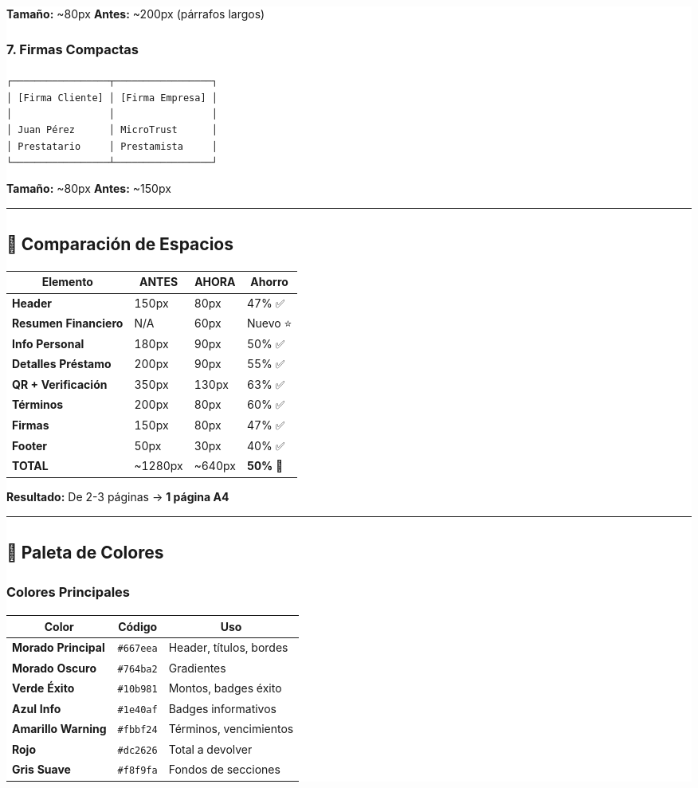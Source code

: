 **Tamaño:** ~80px
**Antes:** ~200px (párrafos largos)

### 7. **Firmas Compactas**
```
┌─────────────────┬─────────────────┐
│ [Firma Cliente] │ [Firma Empresa] │
│                 │                 │
│ Juan Pérez      │ MicroTrust      │
│ Prestatario     │ Prestamista     │
└─────────────────┴─────────────────┘
```

**Tamaño:** ~80px
**Antes:** ~150px

---

## 📏 Comparación de Espacios

| Elemento | ANTES | AHORA | Ahorro |
|----------|-------|-------|--------|
| **Header** | 150px | 80px | 47% ✅ |
| **Resumen Financiero** | N/A | 60px | Nuevo ⭐ |
| **Info Personal** | 180px | 90px | 50% ✅ |
| **Detalles Préstamo** | 200px | 90px | 55% ✅ |
| **QR + Verificación** | 350px | 130px | 63% ✅ |
| **Términos** | 200px | 80px | 60% ✅ |
| **Firmas** | 150px | 80px | 47% ✅ |
| **Footer** | 50px | 30px | 40% ✅ |
| **TOTAL** | ~1280px | ~640px | **50%** 🎉 |

**Resultado:** De 2-3 páginas → **1 página A4**

---

## 🎨 Paleta de Colores

### Colores Principales
| Color | Código | Uso |
|-------|--------|-----|
| **Morado Principal** | `#667eea` | Header, títulos, bordes |
| **Morado Oscuro** | `#764ba2` | Gradientes |
| **Verde Éxito** | `#10b981` | Montos, badges éxito |
| **Azul Info** | `#1e40af` | Badges informativos |
| **Amarillo Warning** | `#fbbf24` | Términos, vencimientos |
| **Rojo** | `#dc2626` | Total a devolver |
| **Gris Suave** | `#f8f9fa` | Fondos de secciones |
